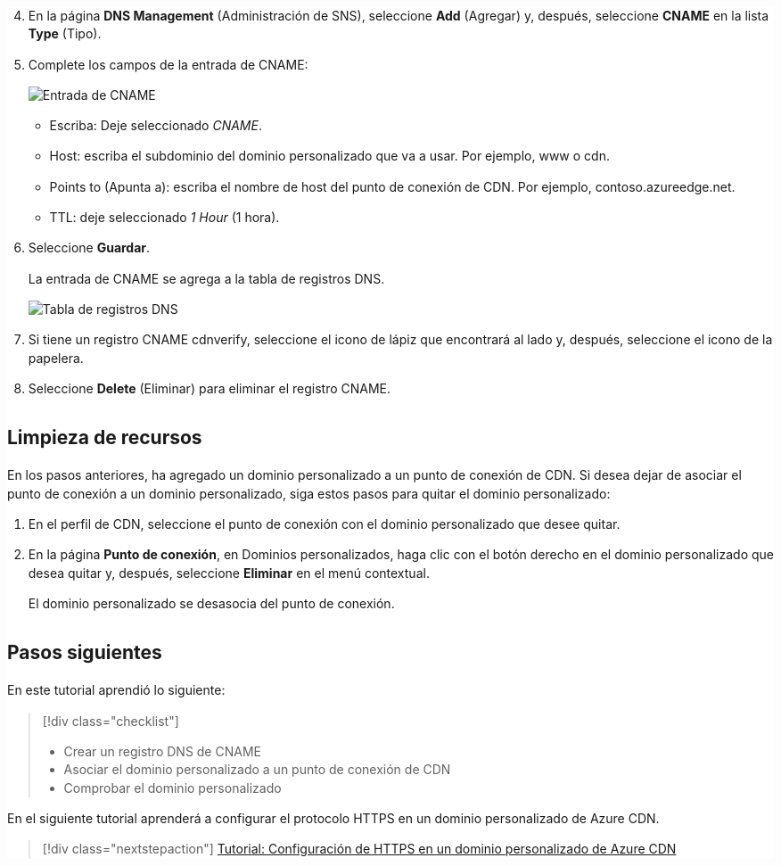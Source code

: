 4. En la página **DNS Management** (Administración de SNS), seleccione **Add** (Agregar) y, después, seleccione **CNAME** en la lista **Type** (Tipo).

5. Complete los campos de la entrada de CNAME:

    ![Entrada de CNAME](./media/cdn-map-content-to-custom-domain/cdn-cname-entry.png)

    - Escriba:  Deje seleccionado *CNAME*.

    - Host: escriba el subdominio del dominio personalizado que va a usar. Por ejemplo, www o cdn.

    - Points to (Apunta a): escriba el nombre de host del punto de conexión de CDN. Por ejemplo, contoso.azureedge.net. 

    - TTL: deje seleccionado *1 Hour* (1 hora).

6. Seleccione **Guardar**.
 
    La entrada de CNAME se agrega a la tabla de registros DNS.

    ![Tabla de registros DNS](./media/cdn-map-content-to-custom-domain/cdn-dns-table.png)

7. Si tiene un registro CNAME cdnverify, seleccione el icono de lápiz que encontrará al lado y, después, seleccione el icono de la papelera.

8. Seleccione **Delete** (Eliminar) para eliminar el registro CNAME.


## <a name="clean-up-resources"></a>Limpieza de recursos

En los pasos anteriores, ha agregado un dominio personalizado a un punto de conexión de CDN. Si desea dejar de asociar el punto de conexión a un dominio personalizado, siga estos pasos para quitar el dominio personalizado:
 
1. En el perfil de CDN, seleccione el punto de conexión con el dominio personalizado que desee quitar.

2. En la página **Punto de conexión**, en Dominios personalizados, haga clic con el botón derecho en el dominio personalizado que desea quitar y, después, seleccione **Eliminar** en el menú contextual.  

   El dominio personalizado se desasocia del punto de conexión.


## <a name="next-steps"></a>Pasos siguientes

En este tutorial aprendió lo siguiente:

> [!div class="checklist"]
> - Crear un registro DNS de CNAME
> - Asociar el dominio personalizado a un punto de conexión de CDN
> - Comprobar el dominio personalizado

En el siguiente tutorial aprenderá a configurar el protocolo HTTPS en un dominio personalizado de Azure CDN.

> [!div class="nextstepaction"]
> [Tutorial: Configuración de HTTPS en un dominio personalizado de Azure CDN](cdn-custom-ssl.md)


